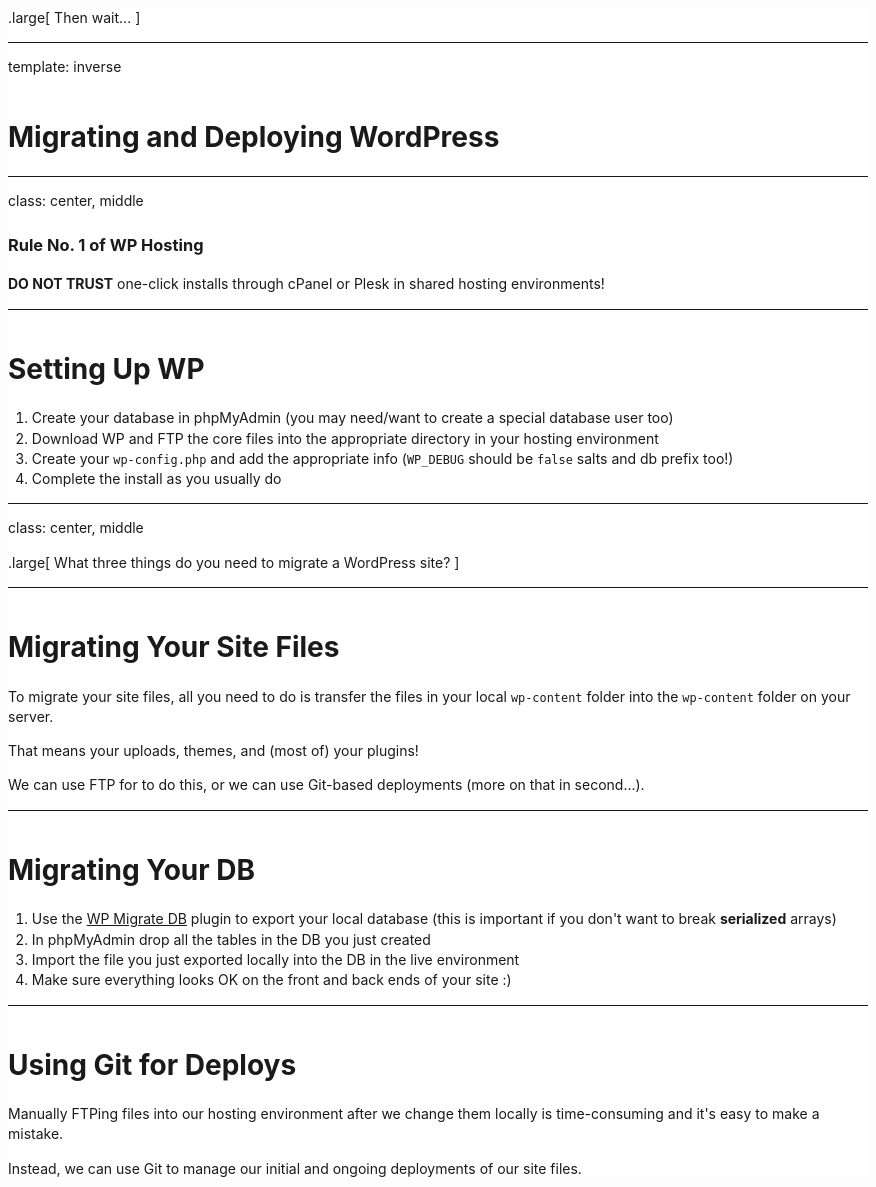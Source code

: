.large[
Then wait...
]

---

template: inverse

# Migrating and Deploying WordPress

---

class: center, middle

### Rule No. 1 of WP Hosting

**DO NOT TRUST** one-click installs through cPanel or Plesk in shared hosting environments!

---

# Setting Up WP

1. Create your database in phpMyAdmin (you may need/want to create a special database user too)
2. Download WP and FTP the core files into the appropriate directory in your hosting environment
3. Create your `wp-config.php` and add the appropriate info (`WP_DEBUG` should be `false` salts and db prefix too!)
4. Complete the install as you usually do

---

class: center, middle

.large[
What three things do you need to migrate a WordPress site?
]

---

# Migrating Your Site Files

To migrate your site files, all you need to do is transfer the files in your local `wp-content` folder into the `wp-content` folder on your server.

That means your uploads, themes, and (most of) your plugins!

We can use FTP for to do this, or we can use Git-based deployments (more on that in second...).

---

# Migrating Your DB

1. Use the [WP Migrate DB](https://wordpress.org/plugins/wp-migrate-db/) plugin to export your local database (this is important if you don't want to break **serialized** arrays)
2. In phpMyAdmin drop all the tables in the DB you just created
3. Import the file you just exported locally into the DB in the live environment
4. Make sure everything looks OK on the front and back ends of your site :)

---

# Using Git for Deploys

Manually FTPing files into our hosting environment after we change them locally is time-consuming and it's easy to make a mistake.

Instead, we can use Git to manage our initial and ongoing deployments of our site files.